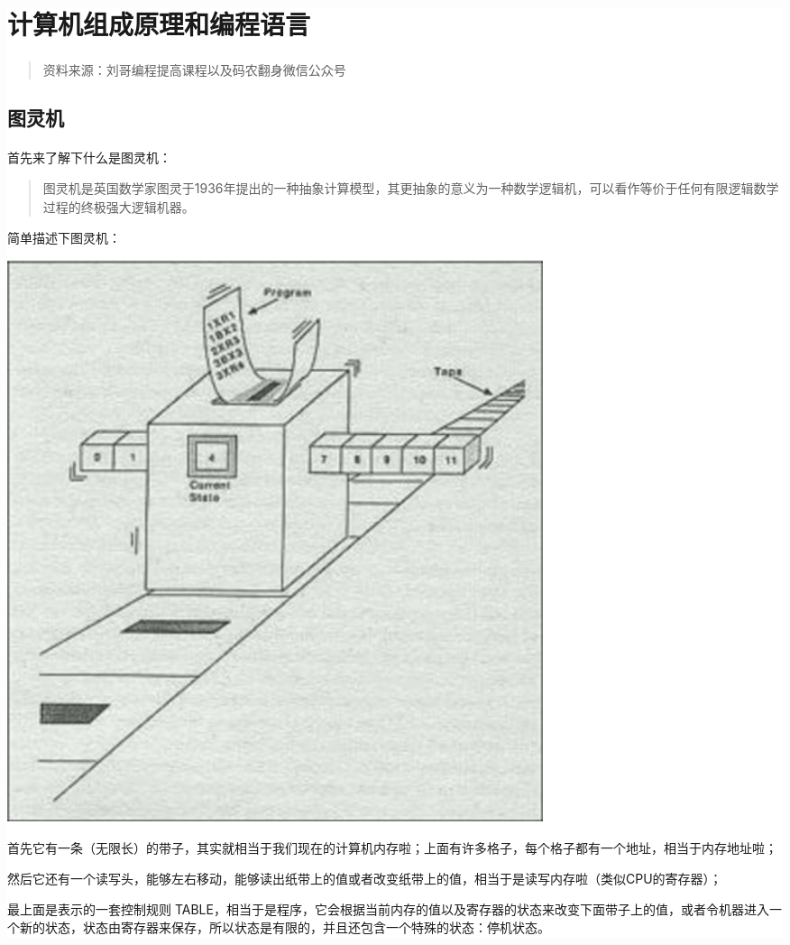 # 计算机组成原理和编程语言

> 资料来源：刘哥编程提高课程以及码农翻身微信公众号

## 图灵机

首先来了解下什么是图灵机：

> 图灵机是英国数学家图灵于1936年提出的一种抽象计算模型，其更抽象的意义为一种数学逻辑机，可以看作等价于任何有限逻辑数学过程的终极强大逻辑机器。

简单描述下图灵机：

![](../../img/ComputerNotes/图灵机.jpg)

首先它有一条（无限长）的带子，其实就相当于我们现在的计算机内存啦；上面有许多格子，每个格子都有一个地址，相当于内存地址啦；

然后它还有一个读写头，能够左右移动，能够读出纸带上的值或者改变纸带上的值，相当于是读写内存啦（类似CPU的寄存器）；

最上面是表示的一套控制规则 TABLE，相当于是程序，它会根据当前内存的值以及寄存器的状态来改变下面带子上的值，或者令机器进入一个新的状态，状态由寄存器来保存，所以状态是有限的，并且还包含一个特殊的状态：停机状态。
